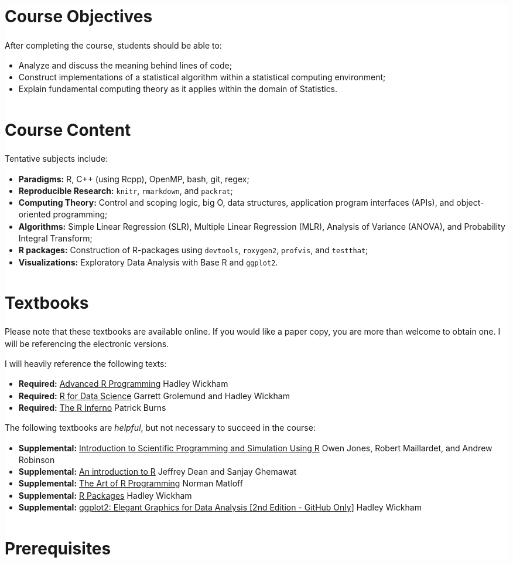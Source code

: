 # Course Objectives

After completing the course, students should be able to:

- Analyze and discuss the meaning behind lines of code;
- Construct implementations of a statistical algorithm within a statistical 
  computing environment;
- Explain fundamental computing theory as it applies within the domain of
  Statistics.
 
# Course Content

Tentative subjects include:

- **Paradigms:** R, C++ (using Rcpp), OpenMP, bash, git, regex;
- **Reproducible Research:** `knitr`, `rmarkdown`, and `packrat`;
- **Computing Theory:** Control and scoping logic, big O, data structures,
                  application program interfaces (APIs), 
                  and object-oriented programming;
- **Algorithms:** Simple Linear Regression (SLR), Multiple Linear Regression (MLR),
                  Analysis of Variance (ANOVA), and Probability Integral Transform;
- **R packages:** Construction of R-packages using `devtools`, `roxygen2`, 
                  `profvis`, and `testthat`;
- **Visualizations:** Exploratory Data Analysis with Base R and `ggplot2`.

# Textbooks

Please note that these textbooks are available online. If you would like a paper
copy, you are more than welcome to obtain one. I will be referencing the
electronic versions.

I will heavily reference the following texts:

- **Required:** [Advanced R Programming](http://adv-r.had.co.nz/) Hadley Wickham
- **Required:** [R for Data Science](http://r4ds.had.co.nz/) Garrett Grolemund and Hadley Wickham
- **Required:** [The R Inferno](http://www.burns-stat.com/pages/Tutor/R_inferno.pdf) Patrick Burns

The following textbooks are *helpful*, but not necessary to succeed in the course:

- **Supplemental:** [Introduction to Scientific Programming and Simulation Using R](http://www.ms.unimelb.edu.au/~odj/Teaching/MAST30025/spuRs_reformatted_part1.pdf) Owen Jones, Robert Maillardet, and Andrew Robinson
- **Supplemental:** [An introduction to R](https://cran.r-project.org/doc/manuals/R-intro.pdf) Jeffrey Dean and Sanjay Ghemawat
- **Supplemental:** [The Art of R Programming](http://vufind.carli.illinois.edu/vf-uiu/Record/uiu_6955421) Norman Matloff
- **Supplemental:** [R Packages](http://r-pkgs.had.co.nz/) Hadley Wickham
- **Supplemental:** [ggplot2: Elegant Graphics for Data Analysis [2nd Edition - GitHub Only]](https://github.com/hadley/ggplot2-book) Hadley Wickham

# Prerequisites
